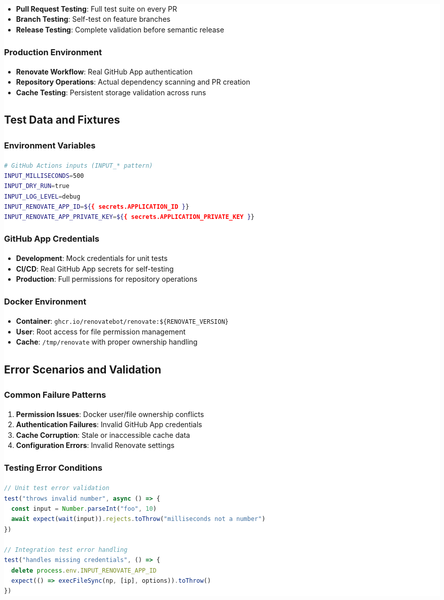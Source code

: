 - **Pull Request Testing**: Full test suite on every PR
- **Branch Testing**: Self-test on feature branches
- **Release Testing**: Complete validation before semantic release

### Production Environment

- **Renovate Workflow**: Real GitHub App authentication
- **Repository Operations**: Actual dependency scanning and PR creation
- **Cache Testing**: Persistent storage validation across runs

## Test Data and Fixtures

### Environment Variables

```bash
# GitHub Actions inputs (INPUT_* pattern)
INPUT_MILLISECONDS=500
INPUT_DRY_RUN=true
INPUT_LOG_LEVEL=debug
INPUT_RENOVATE_APP_ID=${{ secrets.APPLICATION_ID }}
INPUT_RENOVATE_APP_PRIVATE_KEY=${{ secrets.APPLICATION_PRIVATE_KEY }}
```

### GitHub App Credentials

- **Development**: Mock credentials for unit tests
- **CI/CD**: Real GitHub App secrets for self-testing
- **Production**: Full permissions for repository operations

### Docker Environment

- **Container**: `ghcr.io/renovatebot/renovate:${RENOVATE_VERSION}`
- **User**: Root access for file permission management
- **Cache**: `/tmp/renovate` with proper ownership handling

## Error Scenarios and Validation

### Common Failure Patterns

1. **Permission Issues**: Docker user/file ownership conflicts
2. **Authentication Failures**: Invalid GitHub App credentials
3. **Cache Corruption**: Stale or inaccessible cache data
4. **Configuration Errors**: Invalid Renovate settings

### Testing Error Conditions

```typescript
// Unit test error validation
test("throws invalid number", async () => {
  const input = Number.parseInt("foo", 10)
  await expect(wait(input)).rejects.toThrow("milliseconds not a number")
})

// Integration test error handling
test("handles missing credentials", () => {
  delete process.env.INPUT_RENOVATE_APP_ID
  expect(() => execFileSync(np, [ip], options)).toThrow()
})
```
